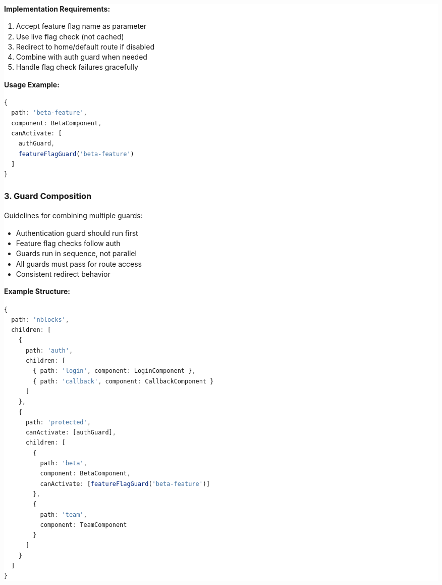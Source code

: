 **Implementation Requirements:**
1. Accept feature flag name as parameter
2. Use live flag check (not cached)
3. Redirect to home/default route if disabled
4. Combine with auth guard when needed
5. Handle flag check failures gracefully

**Usage Example:**
```typescript
{
  path: 'beta-feature',
  component: BetaComponent,
  canActivate: [
    authGuard,
    featureFlagGuard('beta-feature')
  ]
}
```

### 3. Guard Composition

Guidelines for combining multiple guards:
- Authentication guard should run first
- Feature flag checks follow auth
- Guards run in sequence, not parallel
- All guards must pass for route access
- Consistent redirect behavior

**Example Structure:**
```typescript
{
  path: 'nblocks',
  children: [
    {
      path: 'auth',
      children: [
        { path: 'login', component: LoginComponent },
        { path: 'callback', component: CallbackComponent }
      ]
    },
    {
      path: 'protected',
      canActivate: [authGuard],
      children: [
        { 
          path: 'beta',
          component: BetaComponent,
          canActivate: [featureFlagGuard('beta-feature')]
        },
        {
          path: 'team',
          component: TeamComponent
        }
      ]
    }
  ]
}
```

